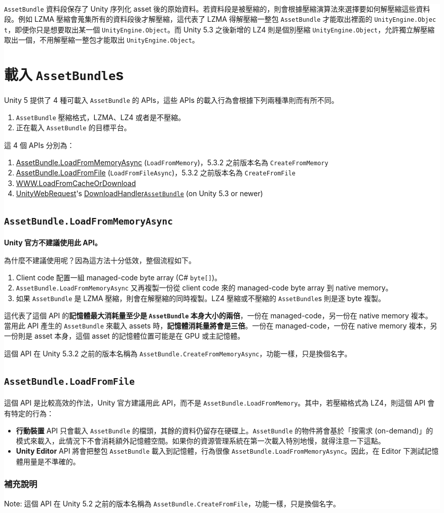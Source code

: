 `AssetBundle` 資料段保存了 Unity 序列化 asset 後的原始資料。若資料段是被壓縮的，則會根據壓縮演算法來選擇要如何解壓縮這些資料段。例如 LZMA 壓縮會蒐集所有的資料段後才解壓縮，這代表了 LZMA 得解壓縮一整包 `AssetBundle` 才能取出裡面的 `UnityEngine.Object`，即便你只是想要取出某一個 `UnityEngine.Object`。而 Unity 5.3 之後新增的 LZ4 則是個別壓縮 `UnityEngine.Object`，允許獨立解壓縮取出一個，不用解壓縮一整包才能取出 `UnityEngine.Object`。

# 載入 `AssetBundle`s

Unity 5 提供了 4 種可載入 `AssetBundle` 的 APIs，這些 APIs 的載入行為會根據下列兩種準則而有所不同。

1. `AssetBundle` 壓縮格式，LZMA、LZ4 或者是不壓縮。
2. 正在載入 `AssetBundle` 的目標平台。

這 4 個 APIs 分別為：

1. [AssetBundle.LoadFromMemoryAsync](http://docs.unity3d.com/ScriptReference/`AssetBundle`.LoadFromMemoryAsync.html) (`LoadFromMemory`)，5.3.2 之前版本名為 `CreateFromMemory`
2. [AssetBundle.LoadFromFile](http://docs.unity3d.com/ScriptReference/`AssetBundle`.LoadFromFile.html) (`LoadFromFileAsync`)，5.3.2 之前版本名為 `CreateFromFile`
3. [WWW.LoadFromCacheOrDownload](http://docs.unity3d.com/ScriptReference/WWW.LoadFromCacheOrDownload.html)
4. [UnityWebRequest](http://docs.unity3d.com/ScriptReference/Networking.UnityWebRequest.html)'s [DownloadHandler`AssetBundle`](http://docs.unity3d.com/ScriptReference/Networking.DownloadHandler`AssetBundle`.html) (on Unity 5.3 or newer)

## `AssetBundle.LoadFromMemoryAsync`

**Unity 官方不建議使用此 API。**

為什麼不建議使用呢？因為這方法十分低效，整個流程如下。

1. Client code 配置一組 managed-code byte array (C# `byte[]`)。
2. `AssetBundle.LoadFromMemoryAsync` 又再複製一份從 client code 來的 managed-code byte array 到 native memory。
3. 如果 `AssetBundle` 是 LZMA 壓縮，則會在解壓縮的同時複製。LZ4 壓縮或不壓縮的 `AssetBundle`s 則是逐 byte 複製。

這代表了這個 API 的**記憶體最大消耗量至少是 `AssetBundle` 本身大小的兩倍**，一份在 managed-code，另一份在 native memory 複本。
當用此 API 產生的 `AssetBundle` 來載入 assets 時，**記憶體消耗量將會是三倍**。一份在 managed-code，一份在 native memory 複本，另一份則是 asset 本身，這個 asset 的記憶體位置可能是在 GPU 或主記憶體。

這個 API 在 Unity 5.3.2 之前的版本名稱為 `AssetBundle.CreateFromMemoryAsync`，功能一樣，只是換個名字。

## `AssetBundle.LoadFromFile`

這個 API 是比較高效的作法，Unity 官方建議用此 API，而不是 `AssetBundle.LoadFromMemory`。其中，若壓縮格式為 LZ4，則這個 API 會有特定的行為：

- **行動裝置**
  API 只會載入 `AssetBundle` 的檔頭，其餘的資料仍留存在硬碟上。`AssetBundle` 的物件將會基於「按需求 (on-demand)」的模式來載入，此情況下不會消耗額外記憶體空間。如果你的資源管理系統在第一次載入特別地慢，就得注意一下這點。
- **Unity Editor**
  API 將會把整包 `AssetBundle` 載入到記憶體，行為很像 `AssetBundle.LoadFromMemoryAsync`。因此，在 Editor 下測試記憶體用量是不準確的。

### 補充說明

Note: 這個 API 在 Unity 5.2 之前的版本名稱為 `AssetBundle.CreateFromFile`，功能一樣，只是換個名字。
